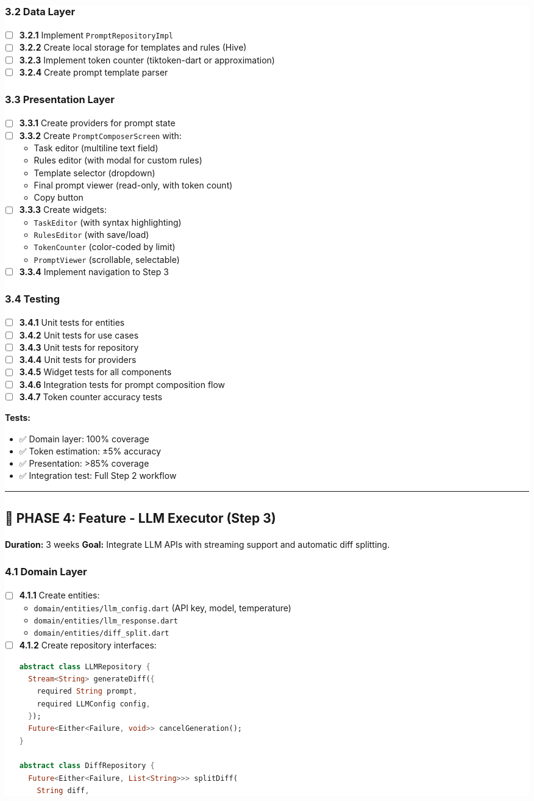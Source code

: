 ### 3.2 Data Layer

- [ ] **3.2.1** Implement `PromptRepositoryImpl`
- [ ] **3.2.2** Create local storage for templates and rules (Hive)
- [ ] **3.2.3** Implement token counter (tiktoken-dart or approximation)
- [ ] **3.2.4** Create prompt template parser

### 3.3 Presentation Layer

- [ ] **3.3.1** Create providers for prompt state
- [ ] **3.3.2** Create `PromptComposerScreen` with:
  - Task editor (multiline text field)
  - Rules editor (with modal for custom rules)
  - Template selector (dropdown)
  - Final prompt viewer (read-only, with token count)
  - Copy button
- [ ] **3.3.3** Create widgets:
  - `TaskEditor` (with syntax highlighting)
  - `RulesEditor` (with save/load)
  - `TokenCounter` (color-coded by limit)
  - `PromptViewer` (scrollable, selectable)
- [ ] **3.3.4** Implement navigation to Step 3

### 3.4 Testing

- [ ] **3.4.1** Unit tests for entities
- [ ] **3.4.2** Unit tests for use cases
- [ ] **3.4.3** Unit tests for repository
- [ ] **3.4.4** Unit tests for providers
- [ ] **3.4.5** Widget tests for all components
- [ ] **3.4.6** Integration tests for prompt composition flow
- [ ] **3.4.7** Token counter accuracy tests

**Tests:**
- ✅ Domain layer: 100% coverage
- ✅ Token estimation: ±5% accuracy
- ✅ Presentation: >85% coverage
- ✅ Integration test: Full Step 2 workflow

---

## 📅 PHASE 4: Feature - LLM Executor (Step 3)

**Duration:** 3 weeks
**Goal:** Integrate LLM APIs with streaming support and automatic diff splitting.

### 4.1 Domain Layer

- [ ] **4.1.1** Create entities:
  - `domain/entities/llm_config.dart` (API key, model, temperature)
  - `domain/entities/llm_response.dart`
  - `domain/entities/diff_split.dart`
- [ ] **4.1.2** Create repository interfaces:
  ```dart
  abstract class LLMRepository {
    Stream<String> generateDiff({
      required String prompt,
      required LLMConfig config,
    });
    Future<Either<Failure, void>> cancelGeneration();
  }

  abstract class DiffRepository {
    Future<Either<Failure, List<String>>> splitDiff(
      String diff,
  ```